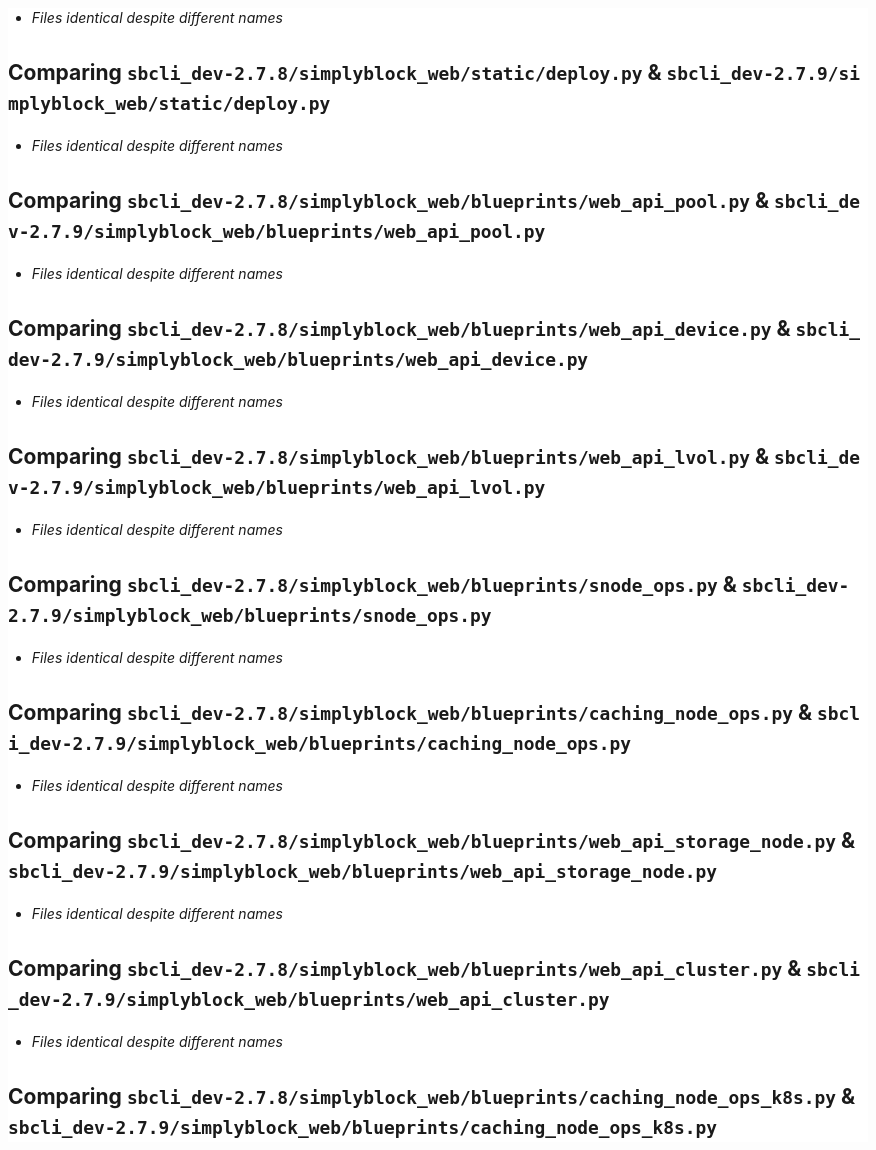  * *Files identical despite different names*

## Comparing `sbcli_dev-2.7.8/simplyblock_web/static/deploy.py` & `sbcli_dev-2.7.9/simplyblock_web/static/deploy.py`

 * *Files identical despite different names*

## Comparing `sbcli_dev-2.7.8/simplyblock_web/blueprints/web_api_pool.py` & `sbcli_dev-2.7.9/simplyblock_web/blueprints/web_api_pool.py`

 * *Files identical despite different names*

## Comparing `sbcli_dev-2.7.8/simplyblock_web/blueprints/web_api_device.py` & `sbcli_dev-2.7.9/simplyblock_web/blueprints/web_api_device.py`

 * *Files identical despite different names*

## Comparing `sbcli_dev-2.7.8/simplyblock_web/blueprints/web_api_lvol.py` & `sbcli_dev-2.7.9/simplyblock_web/blueprints/web_api_lvol.py`

 * *Files identical despite different names*

## Comparing `sbcli_dev-2.7.8/simplyblock_web/blueprints/snode_ops.py` & `sbcli_dev-2.7.9/simplyblock_web/blueprints/snode_ops.py`

 * *Files identical despite different names*

## Comparing `sbcli_dev-2.7.8/simplyblock_web/blueprints/caching_node_ops.py` & `sbcli_dev-2.7.9/simplyblock_web/blueprints/caching_node_ops.py`

 * *Files identical despite different names*

## Comparing `sbcli_dev-2.7.8/simplyblock_web/blueprints/web_api_storage_node.py` & `sbcli_dev-2.7.9/simplyblock_web/blueprints/web_api_storage_node.py`

 * *Files identical despite different names*

## Comparing `sbcli_dev-2.7.8/simplyblock_web/blueprints/web_api_cluster.py` & `sbcli_dev-2.7.9/simplyblock_web/blueprints/web_api_cluster.py`

 * *Files identical despite different names*

## Comparing `sbcli_dev-2.7.8/simplyblock_web/blueprints/caching_node_ops_k8s.py` & `sbcli_dev-2.7.9/simplyblock_web/blueprints/caching_node_ops_k8s.py`
